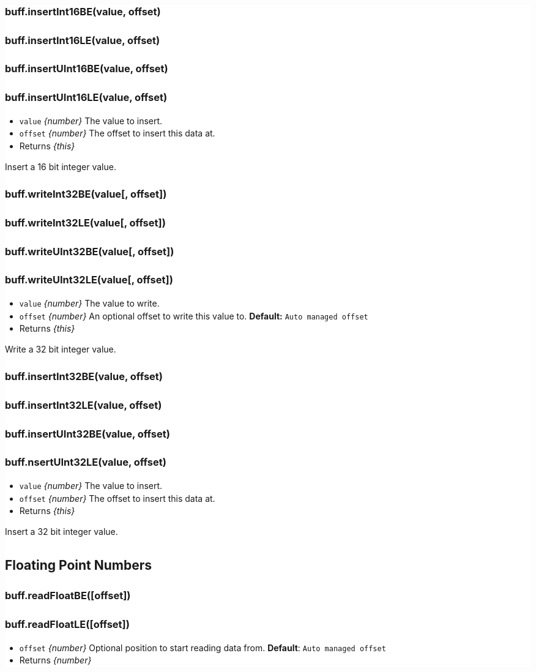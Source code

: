 ### buff.insertInt16BE(value, offset)

### buff.insertInt16LE(value, offset)

### buff.insertUInt16BE(value, offset)

### buff.insertUInt16LE(value, offset)

- ```value``` *{number}* The value to insert.
- ```offset``` *{number}* The offset to insert this data at.
- Returns *{this}*

Insert a 16 bit integer value.

### buff.writeInt32BE(value[, offset])

### buff.writeInt32LE(value[, offset])

### buff.writeUInt32BE(value[, offset])

### buff.writeUInt32LE(value[, offset])

- ```value``` *{number}* The value to write.
- ```offset``` *{number}* An optional offset to write this value to. **Default:** ```Auto managed offset```
- Returns *{this}*

Write a 32 bit integer value.

### buff.insertInt32BE(value, offset)

### buff.insertInt32LE(value, offset)

### buff.insertUInt32BE(value, offset)

### buff.nsertUInt32LE(value, offset)

- ```value``` *{number}* The value to insert.
- ```offset``` *{number}* The offset to insert this data at.
- Returns *{this}*

Insert a 32 bit integer value.

## Floating Point Numbers

### buff.readFloatBE([offset])

### buff.readFloatLE([offset])

- ```offset``` *{number}* Optional position to start reading data from. **Default**: ```Auto managed offset```
- Returns *{number}*
